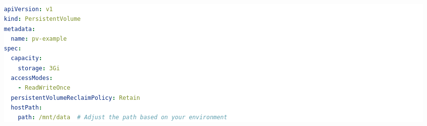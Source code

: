 ```yaml
apiVersion: v1
kind: PersistentVolume
metadata:
  name: pv-example
spec:
  capacity:
    storage: 3Gi
  accessModes:
    - ReadWriteOnce
  persistentVolumeReclaimPolicy: Retain
  hostPath:
    path: /mnt/data  # Adjust the path based on your environment
```